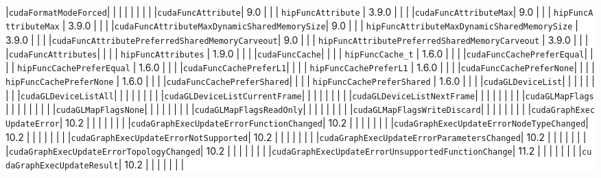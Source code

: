 |`cudaFormatModeForced`|  |  |  |  |  |  |  | 
|`cudaFuncAttribute`| 9.0 |  |  | `hipFuncAttribute` | 3.9.0 |  |  | 
|`cudaFuncAttributeMax`| 9.0 |  |  | `hipFuncAttributeMax` | 3.9.0 |  |  | 
|`cudaFuncAttributeMaxDynamicSharedMemorySize`| 9.0 |  |  | `hipFuncAttributeMaxDynamicSharedMemorySize` | 3.9.0 |  |  | 
|`cudaFuncAttributePreferredSharedMemoryCarveout`| 9.0 |  |  | `hipFuncAttributePreferredSharedMemoryCarveout` | 3.9.0 |  |  | 
|`cudaFuncAttributes`|  |  |  | `hipFuncAttributes` | 1.9.0 |  |  | 
|`cudaFuncCache`|  |  |  | `hipFuncCache_t` | 1.6.0 |  |  | 
|`cudaFuncCachePreferEqual`|  |  |  | `hipFuncCachePreferEqual` | 1.6.0 |  |  | 
|`cudaFuncCachePreferL1`|  |  |  | `hipFuncCachePreferL1` | 1.6.0 |  |  | 
|`cudaFuncCachePreferNone`|  |  |  | `hipFuncCachePreferNone` | 1.6.0 |  |  | 
|`cudaFuncCachePreferShared`|  |  |  | `hipFuncCachePreferShared` | 1.6.0 |  |  | 
|`cudaGLDeviceList`|  |  |  |  |  |  |  | 
|`cudaGLDeviceListAll`|  |  |  |  |  |  |  | 
|`cudaGLDeviceListCurrentFrame`|  |  |  |  |  |  |  | 
|`cudaGLDeviceListNextFrame`|  |  |  |  |  |  |  | 
|`cudaGLMapFlags`|  |  |  |  |  |  |  | 
|`cudaGLMapFlagsNone`|  |  |  |  |  |  |  | 
|`cudaGLMapFlagsReadOnly`|  |  |  |  |  |  |  | 
|`cudaGLMapFlagsWriteDiscard`|  |  |  |  |  |  |  | 
|`cudaGraphExecUpdateError`| 10.2 |  |  |  |  |  |  | 
|`cudaGraphExecUpdateErrorFunctionChanged`| 10.2 |  |  |  |  |  |  | 
|`cudaGraphExecUpdateErrorNodeTypeChanged`| 10.2 |  |  |  |  |  |  | 
|`cudaGraphExecUpdateErrorNotSupported`| 10.2 |  |  |  |  |  |  | 
|`cudaGraphExecUpdateErrorParametersChanged`| 10.2 |  |  |  |  |  |  | 
|`cudaGraphExecUpdateErrorTopologyChanged`| 10.2 |  |  |  |  |  |  | 
|`cudaGraphExecUpdateErrorUnsupportedFunctionChange`| 11.2 |  |  |  |  |  |  | 
|`cudaGraphExecUpdateResult`| 10.2 |  |  |  |  |  |  | 
